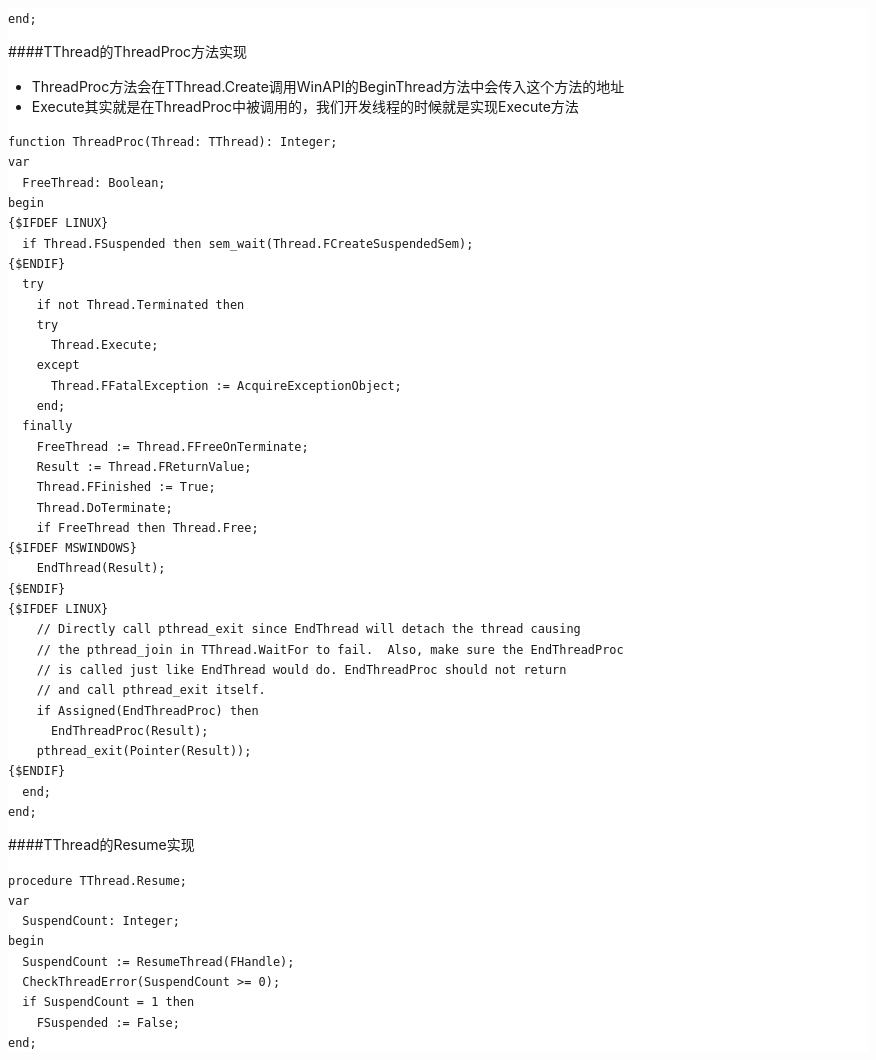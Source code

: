 ```
end;
```

####TThread的ThreadProc方法实现

* ThreadProc方法会在TThread.Create调用WinAPI的BeginThread方法中会传入这个方法的地址
* Execute其实就是在ThreadProc中被调用的，我们开发线程的时候就是实现Execute方法

```
function ThreadProc(Thread: TThread): Integer;
var
  FreeThread: Boolean;
begin
{$IFDEF LINUX}
  if Thread.FSuspended then sem_wait(Thread.FCreateSuspendedSem);
{$ENDIF}
  try
    if not Thread.Terminated then
    try
      Thread.Execute;
    except
      Thread.FFatalException := AcquireExceptionObject;
    end;
  finally
    FreeThread := Thread.FFreeOnTerminate;
    Result := Thread.FReturnValue;
    Thread.FFinished := True;
    Thread.DoTerminate;
    if FreeThread then Thread.Free;
{$IFDEF MSWINDOWS}
    EndThread(Result);
{$ENDIF}
{$IFDEF LINUX}
    // Directly call pthread_exit since EndThread will detach the thread causing
    // the pthread_join in TThread.WaitFor to fail.  Also, make sure the EndThreadProc
    // is called just like EndThread would do. EndThreadProc should not return
    // and call pthread_exit itself.
    if Assigned(EndThreadProc) then
      EndThreadProc(Result);
    pthread_exit(Pointer(Result));
{$ENDIF}
  end;
end;
```

####TThread的Resume实现

```
procedure TThread.Resume;
var
  SuspendCount: Integer;
begin
  SuspendCount := ResumeThread(FHandle);
  CheckThreadError(SuspendCount >= 0);
  if SuspendCount = 1 then
    FSuspended := False;
end;
```
